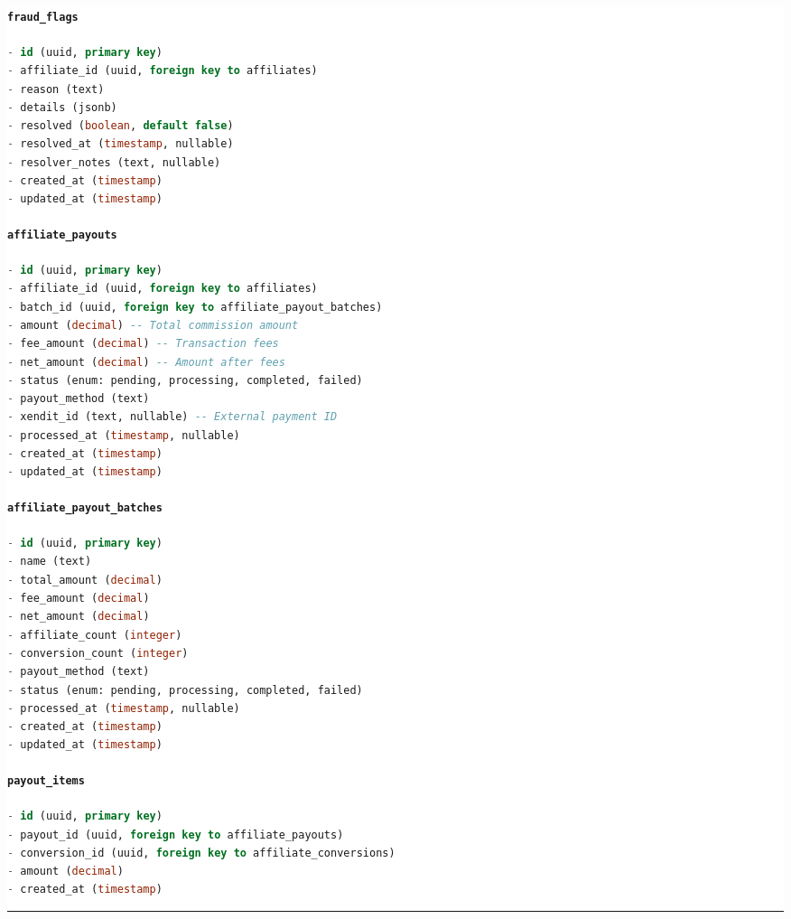#### **`fraud_flags`**
```sql
- id (uuid, primary key)
- affiliate_id (uuid, foreign key to affiliates)
- reason (text)
- details (jsonb)
- resolved (boolean, default false)
- resolved_at (timestamp, nullable)
- resolver_notes (text, nullable)
- created_at (timestamp)
- updated_at (timestamp)
```

#### **`affiliate_payouts`**
```sql
- id (uuid, primary key)
- affiliate_id (uuid, foreign key to affiliates)
- batch_id (uuid, foreign key to affiliate_payout_batches)
- amount (decimal) -- Total commission amount
- fee_amount (decimal) -- Transaction fees
- net_amount (decimal) -- Amount after fees
- status (enum: pending, processing, completed, failed)
- payout_method (text)
- xendit_id (text, nullable) -- External payment ID
- processed_at (timestamp, nullable)
- created_at (timestamp)
- updated_at (timestamp)
```

#### **`affiliate_payout_batches`**
```sql
- id (uuid, primary key)
- name (text)
- total_amount (decimal)
- fee_amount (decimal)
- net_amount (decimal)
- affiliate_count (integer)
- conversion_count (integer)
- payout_method (text)
- status (enum: pending, processing, completed, failed)
- processed_at (timestamp, nullable)
- created_at (timestamp)
- updated_at (timestamp)
```

#### **`payout_items`**
```sql
- id (uuid, primary key)
- payout_id (uuid, foreign key to affiliate_payouts)
- conversion_id (uuid, foreign key to affiliate_conversions)
- amount (decimal)
- created_at (timestamp)
```

---
